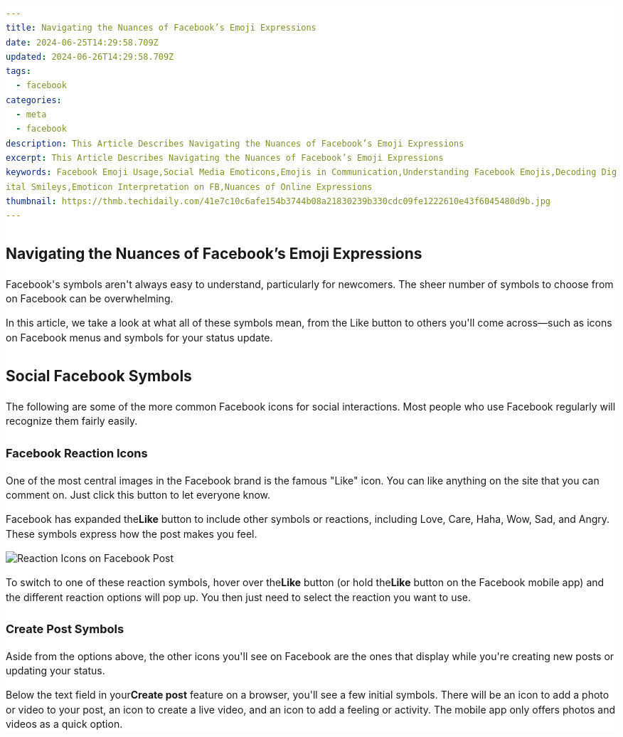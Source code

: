 ```yaml
---
title: Navigating the Nuances of Facebook’s Emoji Expressions
date: 2024-06-25T14:29:58.709Z
updated: 2024-06-26T14:29:58.709Z
tags:
  - facebook
categories:
  - meta
  - facebook
description: This Article Describes Navigating the Nuances of Facebook’s Emoji Expressions
excerpt: This Article Describes Navigating the Nuances of Facebook’s Emoji Expressions
keywords: Facebook Emoji Usage,Social Media Emoticons,Emojis in Communication,Understanding Facebook Emojis,Decoding Digital Smileys,Emoticon Interpretation on FB,Nuances of Online Expressions
thumbnail: https://thmb.techidaily.com/41e7c10c6afe154b3744b08a21830239b330cdc09fe1222610e43f6045480d9b.jpg
---
```


## Navigating the Nuances of Facebook’s Emoji Expressions

 Facebook's symbols aren't always easy to understand, particularly for newcomers. The sheer number of symbols to choose from on Facebook can be overwhelming.

 In this article, we take a look at what all of these symbols mean, from the Like button to others you'll come across—such as icons on Facebook menus and symbols for your status update.

## Social Facebook Symbols

 The following are some of the more common Facebook icons for social interactions. Most people who use Facebook regularly will recognize them fairly easily.

### Facebook Reaction Icons

 One of the most central images in the Facebook brand is the famous "Like" icon. You can like anything on the site that you can comment on. Just click this button to let everyone know.

 Facebook has expanded the**Like** button to include other symbols or reactions, including Love, Care, Haha, Wow, Sad, and Angry. These symbols express how the post makes you feel.

![Reaction Icons on Facebook Post](https://static1.makeuseofimages.com/wordpress/wp-content/uploads/2023/06/reaction-icons-on-facebook-post.jpg)

 To switch to one of these reaction symbols, hover over the**Like** button (or hold the**Like** button on the Facebook mobile app) and the different reaction options will pop up. You then just need to select the reaction you want to use.

### Create Post Symbols

 Aside from the options above, the other icons you'll see on Facebook are the ones that display while you're creating new posts or updating your status.

 Below the text field in your**Create post** feature on a browser, you'll see a few initial symbols. There will be an icon to add a photo or video to your post, an icon to create a live video, and an icon to add a feeling or activity. The mobile app only offers photos and videos as a quick option.
